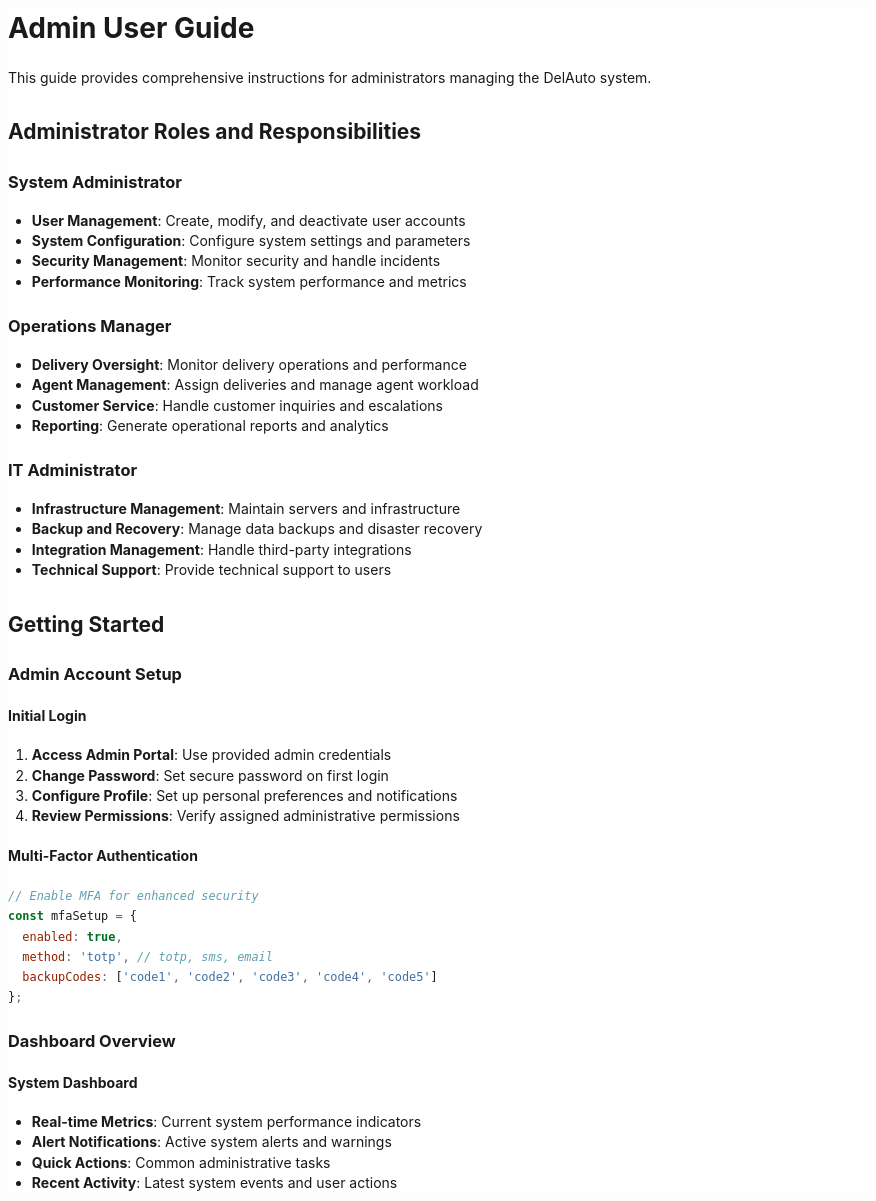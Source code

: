 # Admin User Guide

This guide provides comprehensive instructions for administrators managing the DelAuto system.

## Administrator Roles and Responsibilities

### System Administrator
- **User Management**: Create, modify, and deactivate user accounts
- **System Configuration**: Configure system settings and parameters
- **Security Management**: Monitor security and handle incidents
- **Performance Monitoring**: Track system performance and metrics

### Operations Manager
- **Delivery Oversight**: Monitor delivery operations and performance
- **Agent Management**: Assign deliveries and manage agent workload
- **Customer Service**: Handle customer inquiries and escalations
- **Reporting**: Generate operational reports and analytics

### IT Administrator
- **Infrastructure Management**: Maintain servers and infrastructure
- **Backup and Recovery**: Manage data backups and disaster recovery
- **Integration Management**: Handle third-party integrations
- **Technical Support**: Provide technical support to users

## Getting Started

### Admin Account Setup

#### Initial Login
1. **Access Admin Portal**: Use provided admin credentials
2. **Change Password**: Set secure password on first login
3. **Configure Profile**: Set up personal preferences and notifications
4. **Review Permissions**: Verify assigned administrative permissions

#### Multi-Factor Authentication
```javascript
// Enable MFA for enhanced security
const mfaSetup = {
  enabled: true,
  method: 'totp', // totp, sms, email
  backupCodes: ['code1', 'code2', 'code3', 'code4', 'code5']
};
```

### Dashboard Overview

#### System Dashboard
- **Real-time Metrics**: Current system performance indicators
- **Alert Notifications**: Active system alerts and warnings
- **Quick Actions**: Common administrative tasks
- **Recent Activity**: Latest system events and user actions
